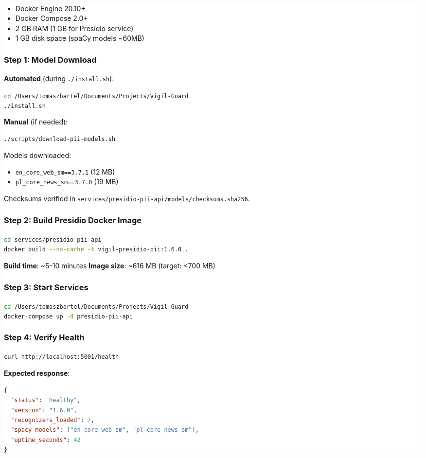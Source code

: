 - Docker Engine 20.10+
- Docker Compose 2.0+
- 2 GB RAM (1 GB for Presidio service)
- 1 GB disk space (spaCy models ~60MB)

### Step 1: Model Download

**Automated** (during `./install.sh`):
```bash
cd /Users/tomaszbartel/Documents/Projects/Vigil-Guard
./install.sh
```

**Manual** (if needed):
```bash
./scripts/download-pii-models.sh
```

Models downloaded:
- `en_core_web_sm==3.7.1` (12 MB)
- `pl_core_news_sm==3.7.0` (19 MB)

Checksums verified in `services/presidio-pii-api/models/checksums.sha256`.

### Step 2: Build Presidio Docker Image

```bash
cd services/presidio-pii-api
docker build --no-cache -t vigil-presidio-pii:1.6.0 .
```

**Build time**: ~5-10 minutes
**Image size**: ~616 MB (target: <700 MB)

### Step 3: Start Services

```bash
cd /Users/tomaszbartel/Documents/Projects/Vigil-Guard
docker-compose up -d presidio-pii-api
```

### Step 4: Verify Health

```bash
curl http://localhost:5001/health
```

**Expected response**:
```json
{
  "status": "healthy",
  "version": "1.6.0",
  "recognizers_loaded": 7,
  "spacy_models": ["en_core_web_sm", "pl_core_news_sm"],
  "uptime_seconds": 42
}
```
